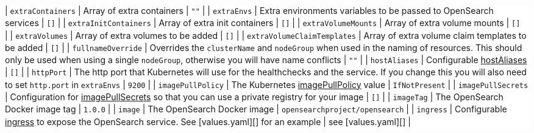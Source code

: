 | `extraContainers`                  | Array of extra containers                                                                                                                                                                                                                                                | `""`                                                                                                            |
| `extraEnvs`                        | Extra environments variables to be passed to OpenSearch services                                                                                                                                                                                                         | `[]`                                                                                                            |
| `extraInitContainers`              | Array of extra init containers                                                                                                                                                                                                                                           | `[]`                                                                                                            |
| `extraVolumeMounts`                | Array of extra volume mounts                                                                                                                                                                                                                                             | `[] `                                                                                                           |
| `extraVolumes`                     | Array of extra volumes to be added                                                                                                                                                                                                                                       | `[]`                                                                                                            |
| `extraVolumeClaimTemplates`        | Array of extra volume claim templates to be added                                                                                                                                                                                                                        | `[]`                                                                                                            |
| `fullnameOverride`                 | Overrides the `clusterName` and `nodeGroup` when used in the naming of resources. This should only be used when using a single `nodeGroup`, otherwise you will have name conflicts                                                                                       | `""`                                                                                                            |
| `hostAliases`                      | Configurable [hostAliases][]                                                                                                                                                                                                                                             | `[]`                                                                                                            |
| `httpPort`                         | The http port that Kubernetes will use for the healthchecks and the service. If you change this you will also need to set `http.port` in `extraEnvs`                                                                                                                     | `9200`                                                                                                          |
| `imagePullPolicy`                  | The Kubernetes [imagePullPolicy][] value                                                                                                                                                                                                                                 | `IfNotPresent`                                                                                                  |
| `imagePullSecrets`                 | Configuration for [imagePullSecrets][] so that you can use a private registry for your image                                                                                                                                                                             | `[]`                                                                                                            |
| `imageTag`                         | The OpenSearch Docker image tag                                                                                                                                                                                                                                          | `1.0.0`                                                                                                         |
| `image`                            | The OpenSearch Docker image                                                                                                                                                                                                                                              | `opensearchproject/opensearch`                                                                                  |
| `ingress`                          | Configurable [ingress][] to expose the OpenSearch service. See [values.yaml][] for an example                                                                                                                                                                            | see [values.yaml][]                                                                                             |

[anti-affinity]: https://kubernetes.io/docs/concepts/configuration/assign-pod-node/#affinity-and-anti-affinity
[environment from variables]: https://kubernetes.io/docs/tasks/configure-pod-container/configure-pod-configmap/#configure-all-key-value-pairs-in-a-configmap-as-container-environment-variables
[hostAliases]: https://kubernetes.io/docs/concepts/services-networking/add-entries-to-pod-etc-hosts-with-host-aliases/
[imagePullPolicy]: https://kubernetes.io/docs/concepts/containers/images/#updating-images
[imagePullSecrets]: https://kubernetes.io/docs/tasks/configure-pod-container/pull-image-private-registry/
[ingress]: https://kubernetes.io/docs/concepts/services-networking/ingress/
[resources]: https://kubernetes.io/docs/concepts/configuration/manage-compute-resources-container/
[labels]: https://kubernetes.io/docs/concepts/overview/working-with-objects/labels/
[maxUnavailable]: https://kubernetes.io/docs/tasks/run-application/configure-pdb/#specifying-a-poddisruptionbudget
[node affinity settings]: https://kubernetes.io/docs/concepts/configuration/assign-pod-node/#node-affinity-beta-feature
[nodeSelector]: https://kubernetes.io/docs/concepts/configuration/assign-pod-node/#nodeselector
[annotations]: https://kubernetes.io/docs/concepts/overview/working-with-objects/annotations/
[deploys statefulsets serially]: https://kubernetes.io/docs/concepts/workloads/controllers/statefulset/#pod-management-policies
[securityContext]: https://kubernetes.io/docs/tasks/configure-pod-container/security-context/
[priorityClass]: https://kubernetes.io/docs/concepts/configuration/pod-priority-preemption/#priorityclass
[roles]: https://opensearch.org/docs/opensearch/cluster/
[alternate scheduler]: https://kubernetes.io/docs/tasks/administer-cluster/configure-multiple-schedulers/#specify-schedulers-for-pods
[loadBalancer annotations]: https://kubernetes.io/docs/concepts/services-networking/service/#ssl-support-on-aws
[loadBalancer externalTrafficPolicy]: https://kubernetes.io/docs/tasks/access-application-cluster/create-external-load-balancer/#preserving-the-client-source-ip
[loadBalancer]: https://kubernetes.io/docs/concepts/services-networking/service/#loadbalancer
[maxUnavailable]: https://kubernetes.io/docs/tasks/run-application/configure-pdb/#specifying-a-poddisruptionbudget
[nodePort]: https://kubernetes.io/docs/concepts/services-networking/service/#nodeport
[nodeSelector]: https://kubernetes.io/docs/concepts/configuration/assign-pod-node/#nodeselector
[vm.max_map_count]: https://opensearch.org/docs/opensearch/install/important-settings/
[terminationGracePeriod]: https://kubernetes.io/docs/concepts/workloads/pods/pod/#termination-of-pods
[tolerations]: https://kubernetes.io/docs/concepts/configuration/taint-and-toleration/
[updateStrategy]: https://kubernetes.io/docs/concepts/workloads/controllers/statefulset/
[volumeClaimTemplate for statefulsets]: https://kubernetes.io/docs/concepts/workloads/controllers/statefulset/#stable-storage
[service types]: https://kubernetes.io/docs/concepts/services-networking/service/#publishing-services-service-types